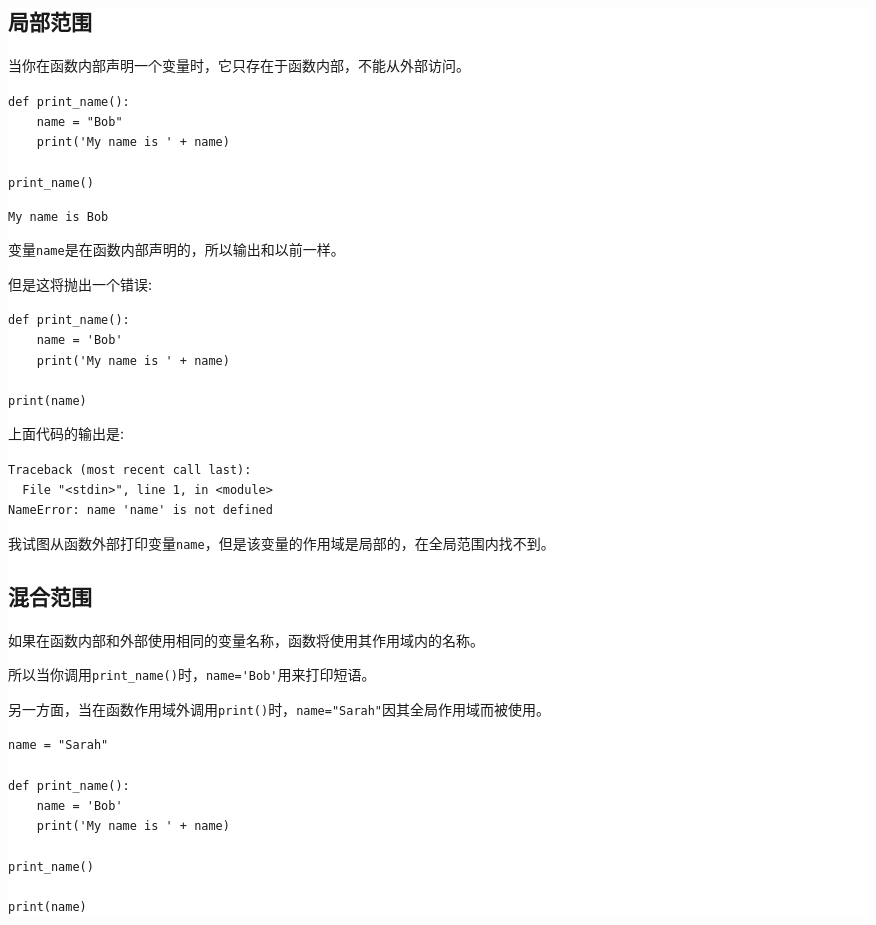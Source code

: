 ## 局部范围

当你在函数内部声明一个变量时，它只存在于函数内部，不能从外部访问。

```
def print_name():
	name = "Bob"
	print('My name is ' + name)

print_name() 
```

```
My name is Bob 
```

变量`name`是在函数内部声明的，所以输出和以前一样。

但是这将抛出一个错误:

```
def print_name():
	name = 'Bob'
	print('My name is ' + name)

print(name) 
```

上面代码的输出是:

```
Traceback (most recent call last):
  File "<stdin>", line 1, in <module>
NameError: name 'name' is not defined 
```

我试图从函数外部打印变量`name`，但是该变量的作用域是局部的，在全局范围内找不到。

## 混合范围

如果在函数内部和外部使用相同的变量名称，函数将使用其作用域内的名称。

所以当你调用`print_name()`时，`name='Bob'`用来打印短语。

另一方面，当在函数作用域外调用`print()`时，`name="Sarah"`因其全局作用域而被使用。

```
name = "Sarah"

def print_name():
	name = 'Bob'
	print('My name is ' + name)

print_name()

print(name) 
```
